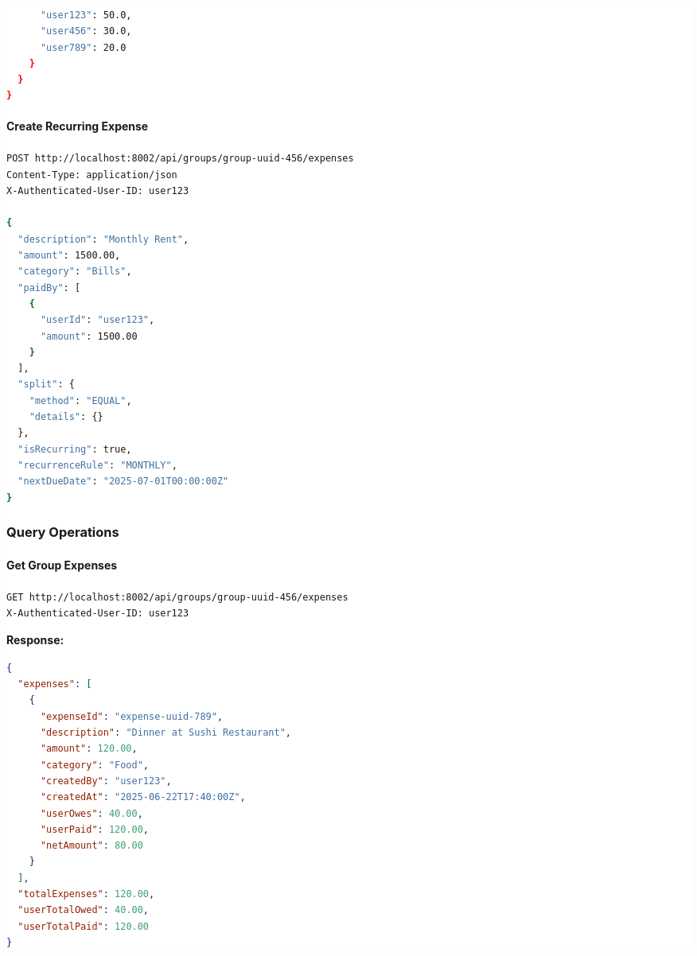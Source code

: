```bash
      "user123": 50.0,
      "user456": 30.0,
      "user789": 20.0
    }
  }
}
```

#### Create Recurring Expense
```bash
POST http://localhost:8002/api/groups/group-uuid-456/expenses
Content-Type: application/json
X-Authenticated-User-ID: user123

{
  "description": "Monthly Rent",
  "amount": 1500.00,
  "category": "Bills",
  "paidBy": [
    {
      "userId": "user123",
      "amount": 1500.00
    }
  ],
  "split": {
    "method": "EQUAL",
    "details": {}
  },
  "isRecurring": true,
  "recurrenceRule": "MONTHLY",
  "nextDueDate": "2025-07-01T00:00:00Z"
}
```

### Query Operations

#### Get Group Expenses
```bash
GET http://localhost:8002/api/groups/group-uuid-456/expenses
X-Authenticated-User-ID: user123
```

**Response:**
```json
{
  "expenses": [
    {
      "expenseId": "expense-uuid-789",
      "description": "Dinner at Sushi Restaurant",
      "amount": 120.00,
      "category": "Food",
      "createdBy": "user123",
      "createdAt": "2025-06-22T17:40:00Z",
      "userOwes": 40.00,
      "userPaid": 120.00,
      "netAmount": 80.00
    }
  ],
  "totalExpenses": 120.00,
  "userTotalOwed": 40.00,
  "userTotalPaid": 120.00
}
```
